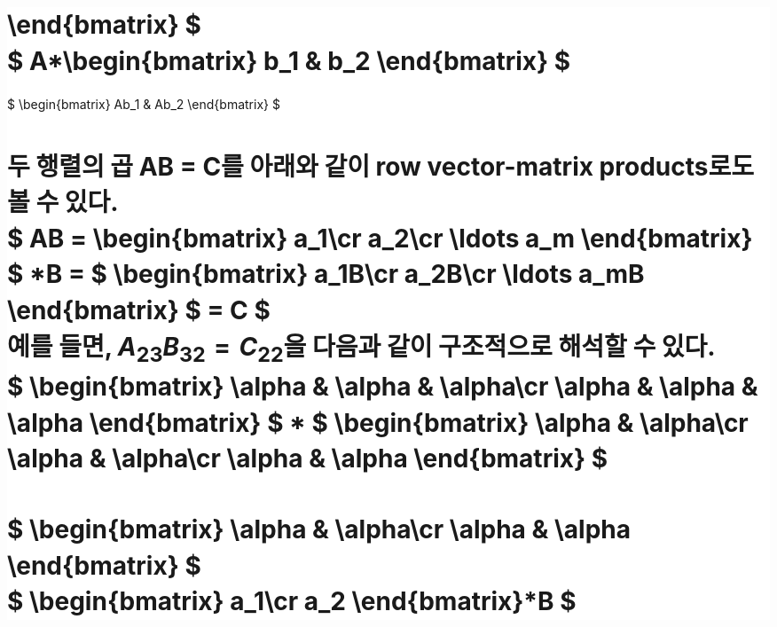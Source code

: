 \end{bmatrix}
$  
$
A*\begin{bmatrix}
b_1 & b_2
\end{bmatrix}
$
=
$
\begin{bmatrix}
Ab_1 & Ab_2
\end{bmatrix}
$  
  
  
두 행렬의 곱 AB = C를 아래와 같이 row vector-matrix products로도 볼 수 있다.  
$
AB = \begin{bmatrix}
a_1\cr
a_2\cr
\ldots
a_m
\end{bmatrix}
$
*B = 
$
\begin{bmatrix}
a_1B\cr
a_2B\cr
\ldots
a_mB
\end{bmatrix}
$
= C
$  
예를 들면, $A_{23}B_{32} = C_{22}$을 다음과 같이 구조적으로 해석할 수 있다.  
$
\begin{bmatrix}
\alpha & \alpha & \alpha\cr
\alpha & \alpha & \alpha
\end{bmatrix}
$
*
$
\begin{bmatrix}
\alpha & \alpha\cr
\alpha & \alpha\cr
\alpha & \alpha
\end{bmatrix}
$
=
$
\begin{bmatrix}
\alpha & \alpha\cr
\alpha & \alpha
\end{bmatrix}
$  
$
\begin{bmatrix}
a_1\cr
a_2
\end{bmatrix}*B
$
=